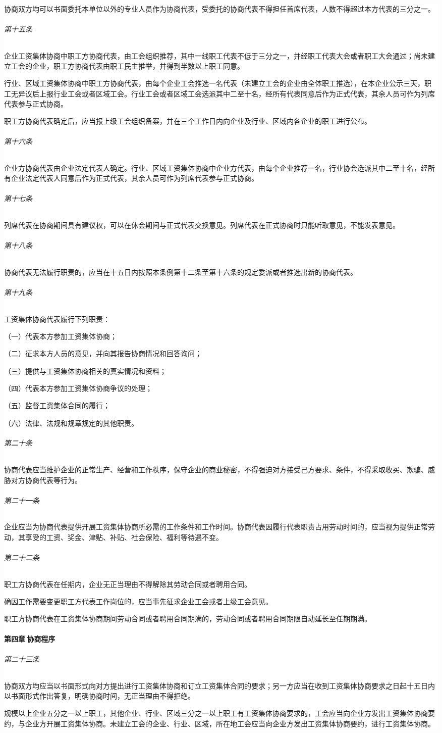 协商双方均可以书面委托本单位以外的专业人员作为协商代表，受委托的协商代表不得担任首席代表，人数不得超过本方代表的三分之一。

###### 第十五条

企业工资集体协商中职工方协商代表，由工会组织推荐，其中一线职工代表不低于三分之一，并经职工代表大会或者职工大会通过；尚未建立工会的企业，职工方协商代表由职工民主推举，并得到半数以上职工同意。

行业、区域工资集体协商中职工方协商代表，由每个企业工会推选一名代表（未建立工会的企业由全体职工推选），在本企业公示三天，职工无异议后上报行业工会或者区域工会。行业工会或者区域工会选派其中二至十名，经所有代表同意后作为正式代表，其余人员可作为列席代表参与正式协商。

职工方协商代表确定后，应当报上级工会组织备案，并在三个工作日内向企业及行业、区域内各企业的职工进行公布。

###### 第十六条

企业方协商代表由企业法定代表人确定。行业、区域工资集体协商中企业方代表，由每个企业推荐一名，行业协会选派其中二至十名，经所有企业法定代表人同意后作为正式代表，其余人员可作为列席代表参与正式协商。

###### 第十七条

列席代表在协商期间具有建议权，可以在休会期间与正式代表交换意见。列席代表在正式协商时只能听取意见，不能发表意见。

###### 第十八条

协商代表无法履行职责的，应当在十五日内按照本条例第十二条至第十六条的规定委派或者推选出新的协商代表。

###### 第十九条

工资集体协商代表履行下列职责：

（一）代表本方参加工资集体协商；

（二）征求本方人员的意见，并向其报告协商情况和回答询问；

（三）提供与工资集体协商相关的真实情况和资料；

（四）代表本方参加工资集体协商争议的处理；

（五）监督工资集体合同的履行；

（六）法律、法规和规章规定的其他职责。

###### 第二十条

协商代表应当维护企业的正常生产、经营和工作秩序，保守企业的商业秘密，不得强迫对方接受己方要求、条件，不得采取收买、欺骗、威胁对方协商代表等行为。

###### 第二十一条

企业应当为协商代表提供开展工资集体协商所必需的工作条件和工作时间。协商代表因履行代表职责占用劳动时间的，应当视为提供正常劳动，其享受的工资、奖金、津贴、补贴、社会保险、福利等待遇不变。

###### 第二十二条

职工方协商代表在任期内，企业无正当理由不得解除其劳动合同或者聘用合同。

确因工作需要变更职工方代表工作岗位的，应当事先征求企业工会或者上级工会意见。

职工方协商代表在工资集体协商期间劳动合同或者聘用合同期满的，劳动合同或者聘用合同期限自动延长至任期期满。

#### 第四章 协商程序

###### 第二十三条

协商双方均应当以书面形式向对方提出进行工资集体协商和订立工资集体合同的要求；另一方应当在收到工资集体协商要求之日起十五日内以书面形式作出答复，明确协商时间，无正当理由不得拒绝。

规模以上企业五分之一以上职工，其他企业、行业、区域三分之一以上职工有工资集体协商要求的，工会应当向企业方发出工资集体协商要约，与企业方开展工资集体协商。未建立工会的企业、行业、区域，所在地工会应当向企业方发出工资集体协商要约，进行工资集体协商。
